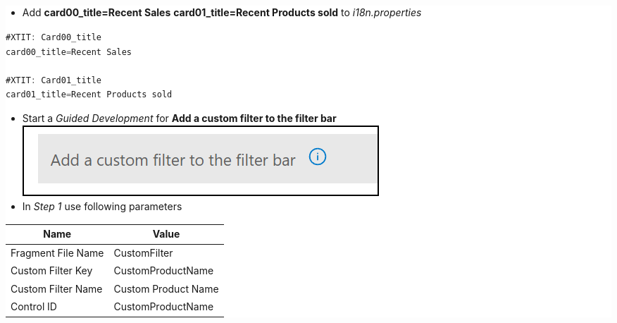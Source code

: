 * Add **card00_title=Recent Sales** **card01_title=Recent Products sold** to *i18n.properties*

```javascript
#XTIT: Card00_title
card00_title=Recent Sales

#XTIT: Card01_title
card01_title=Recent Products sold
```

* Start a *Guided Development* for **Add a custom filter to the filter bar**</br>![Add Custom Filter](../../Images/143.png)
* In *Step 1* use following parameters

|Name|Value|
|-|-|
|Fragment File Name|CustomFilter|
|Custom Filter Key|CustomProductName|
|Custom Filter Name|Custom Product Name|
|Control ID|CustomProductName|
